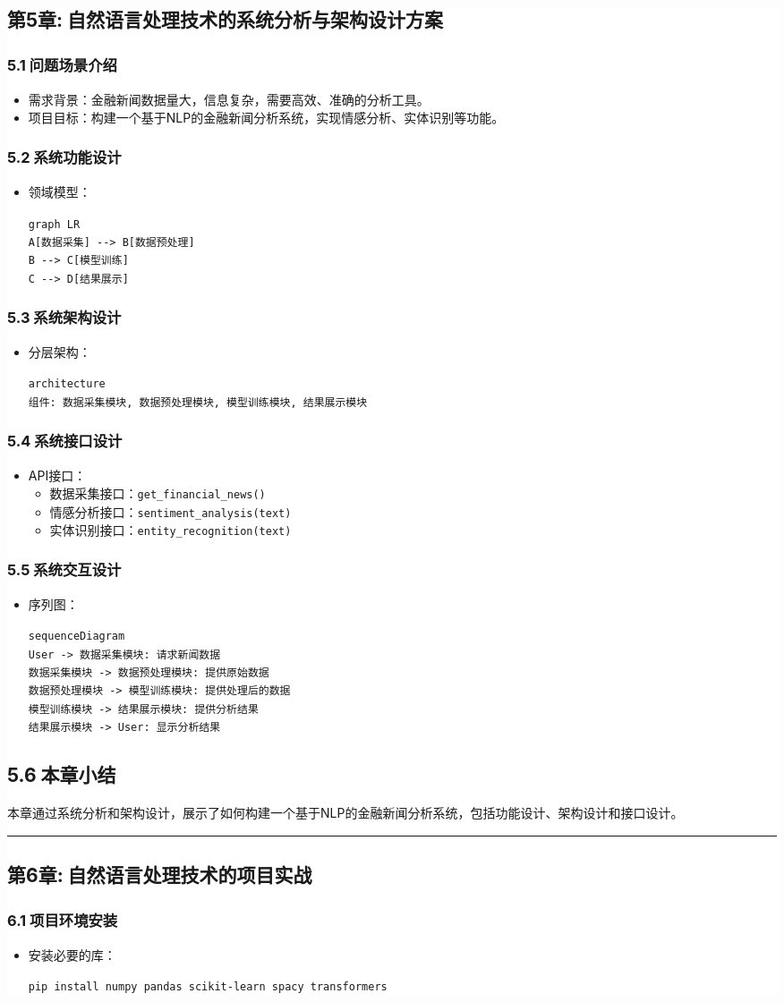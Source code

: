 ## 第5章: 自然语言处理技术的系统分析与架构设计方案

### 5.1 问题场景介绍
- 需求背景：金融新闻数据量大，信息复杂，需要高效、准确的分析工具。
- 项目目标：构建一个基于NLP的金融新闻分析系统，实现情感分析、实体识别等功能。

### 5.2 系统功能设计
- 领域模型：
  ```mermaid
  graph LR
  A[数据采集] --> B[数据预处理]
  B --> C[模型训练]
  C --> D[结果展示]
  ```

### 5.3 系统架构设计
- 分层架构：
  ```mermaid
  architecture
  组件: 数据采集模块, 数据预处理模块, 模型训练模块, 结果展示模块
  ```

### 5.4 系统接口设计
- API接口：
  - 数据采集接口：`get_financial_news()`
  - 情感分析接口：`sentiment_analysis(text)`
  - 实体识别接口：`entity_recognition(text)`

### 5.5 系统交互设计
- 序列图：
  ```mermaid
  sequenceDiagram
  User -> 数据采集模块: 请求新闻数据
  数据采集模块 -> 数据预处理模块: 提供原始数据
  数据预处理模块 -> 模型训练模块: 提供处理后的数据
  模型训练模块 -> 结果展示模块: 提供分析结果
  结果展示模块 -> User: 显示分析结果
  ```

## 5.6 本章小结
本章通过系统分析和架构设计，展示了如何构建一个基于NLP的金融新闻分析系统，包括功能设计、架构设计和接口设计。

---

## 第6章: 自然语言处理技术的项目实战

### 6.1 项目环境安装
- 安装必要的库：
  ```bash
  pip install numpy pandas scikit-learn spacy transformers
  ```
